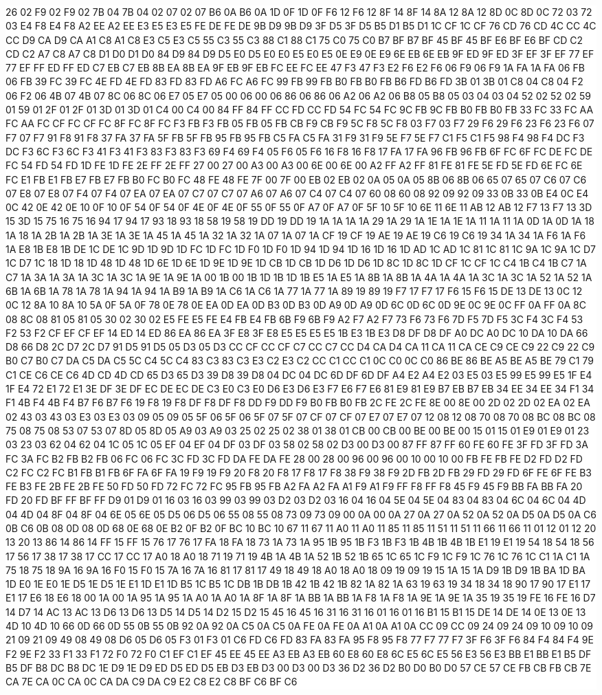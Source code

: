 26 02 F9 02 F9 02 7B 04 7B 04 02 07 02 07 B6 0A B6 0A 1D 0F 1D 0F F6 12 F6 12 8F 14 8F 14 8A 12 8A 12 8D 0C 8D 0C 72 03 72 03 E4 F8 E4 F8 A2 EE A2 EE E3 E5 E3 E5 FE DE FE DE 9B D9 9B D9 3F D5 3F D5 B5 D1 B5 D1 1C CF 1C CF 76 CD 76 CD 4C CC 4C CC D9 CA D9 CA A1 C8 A1 C8 E3 C5 E3 C5 55 C3 55 C3 88 C1 88 C1 75 C0 75 C0 B7 BF B7 BF 45 BF 45 BF E6 BF E6 BF CD C2 CD C2 A7 C8 A7 C8 D1 D0 D1 D0 84 D9 84 D9 D5 E0 D5 E0 E0 E5 E0 E5 0E E9 0E E9 6E EB 6E EB 9F ED 9F ED 3F EF 3F EF 77 EF 77 EF FF ED FF ED C7 EB C7 EB 8B EA 8B EA 9F EB 9F EB FC EE FC EE 47 F3 47 F3 E2 F6 E2 F6 06 F9 06 F9 1A FA 1A FA 06 FB 06 FB 39 FC 39 FC 4E FD 4E FD 83 FD 83 FD A6 FC A6 FC 99 FB 99 FB B0 FB B0 FB B6 FD B6 FD 3B 01 3B 01 C8 04 C8 04 F2 06 F2 06 4B 07 4B 07 8C 06 8C 06 E7 05 E7 05 00 06 00 06 86 06 86 06 A2 06 A2 06 B8 05 B8 05 03 04 03 04 52 02 52 02 59 01 59 01 2F 01 2F 01 3D 01 3D 01 C4 00 C4 00 84 FF 84 FF CC FD CC FD 54 FC 54 FC 9C FB 9C FB B0 FB B0 FB 33 FC 33 FC AA FC AA FC CF FC CF FC 8F FC 8F FC F3 FB F3 FB 05 FB 05 FB CB F9 CB F9 5C F8 5C F8 03 F7 03 F7 29 F6 29 F6 23 F6 23 F6 07 F7 07 F7 91 F8 91 F8 37 FA 37 FA 5F FB 5F FB 95 FB 95 FB C5 FA C5 FA 31 F9 31 F9 5E F7 5E F7 C1 F5 C1 F5 98 F4 98 F4 DC F3 DC F3 6C F3 6C F3 41 F3 41 F3 83 F3 83 F3 69 F4 69 F4 05 F6 05 F6 16 F8 16 F8 17 FA 17 FA 96 FB 96 FB 6F FC 6F FC DE FC DE FC 54 FD 54 FD 1D FE 1D FE 2E FF 2E FF 27 00 27 00 A3 00 A3 00 6E 00 6E 00 A2 FF A2 FF 81 FE 81 FE 5E FD 5E FD 6E FC 6E FC E1 FB E1 FB E7 FB E7 FB B0 FC B0 FC 48 FE 48 FE 7F 00 7F 00 EB 02 EB 02 0A 05 0A 05 8B 06 8B 06 65 07 65 07 C6 07 C6 07 E8 07 E8 07 F4 07 F4 07 EA 07 EA 07 C7 07 C7 07 A6 07 A6 07 C4 07 C4 07 60 08 60 08 92 09 92 09 33 0B 33 0B E4 0C E4 0C 42 0E 42 0E 10 0F 10 0F 54 0F 54 0F 4E 0F 4E 0F 55 0F 55 0F A7 0F A7 0F 5F 10 5F 10 6E 11 6E 11 AB 12 AB 12 F7 13 F7 13 3D 15 3D 15 75 16 75 16 94 17 94 17 93 18 93 18 58 19 58 19 DD 19 DD 19 1A 1A 1A 1A 29 1A 29 1A 1E 1A 1E 1A 11 1A 11 1A 0D 1A 0D 1A 18 1A 18 1A 2B 1A 2B 1A 3E 1A 3E 1A 45 1A 45 1A 32 1A 32 1A 07 1A 07 1A CF 19 CF 19 AE 19 AE 19 C6 19 C6 19 34 1A 34 1A F6 1A F6 1A E8 1B E8 1B DE 1C DE 1C 9D 1D 9D 1D FC 1D FC 1D F0 1D F0 1D 94 1D 94 1D 16 1D 16 1D AD 1C AD 1C 81 1C 81 1C 9A 1C 9A 1C D7 1C D7 1C 18 1D 18 1D 48 1D 48 1D 6E 1D 6E 1D 9E 1D 9E 1D CB 1D CB 1D D6 1D D6 1D 8C 1D 8C 1D CF 1C CF 1C C4 1B C4 1B C7 1A C7 1A 3A 1A 3A 1A 3C 1A 3C 1A 9E 1A 9E 1A 00 1B 00 1B 1D 1B 1D 1B E5 1A E5 1A 8B 1A 8B 1A 4A 1A 4A 1A 3C 1A 3C 1A 52 1A 52 1A 6B 1A 6B 1A 78 1A 78 1A 94 1A 94 1A B9 1A B9 1A C6 1A C6 1A 77 1A 77 1A 89 19 89 19 F7 17 F7 17 F6 15 F6 15 DE 13 DE 13 0C 12 0C 12 8A 10 8A 10 5A 0F 5A 0F 78 0E 78 0E EA 0D EA 0D B3 0D B3 0D A9 0D A9 0D 6C 0D 6C 0D 9E 0C 9E 0C FF 0A FF 0A 8C 08 8C 08 81 05 81 05 30 02 30 02 E5 FE E5 FE E4 FB E4 FB 6B F9 6B F9 A2 F7 A2 F7 73 F6 73 F6 7D F5 7D F5 3C F4 3C F4 53 F2 53 F2 CF EF CF EF 14 ED 14 ED 86 EA 86 EA 3F E8 3F E8 E5 E5 E5 E5 1B E3 1B E3 D8 DF D8 DF A0 DC A0 DC 10 DA 10 DA 66 D8 66 D8 2C D7 2C D7 91 D5 91 D5 05 D3 05 D3 CC CF CC CF C7 CC C7 CC D4 CA D4 CA 11 CA 11 CA CE C9 CE C9 22 C9 22 C9 B0 C7 B0 C7 DA C5 DA C5 5C C4 5C C4 83 C3 83 C3 E3 C2 E3 C2 CC C1 CC C1 0C C0 0C C0 86 BE 86 BE A5 BE A5 BE 79 C1 79 C1 CE C6 CE C6 4D CD 4D CD 65 D3 65 D3 39 D8 39 D8 04 DC 04 DC 6D DF 6D DF A4 E2 A4 E2 03 E5 03 E5 99 E5 99 E5 1F E4 1F E4 72 E1 72 E1 3E DF 3E DF EC DE EC DE C3 E0 C3 E0 D6 E3 D6 E3 F7 E6 F7 E6 81 E9 81 E9 B7 EB B7 EB 34 EE 34 EE 34 F1 34 F1 4B F4 4B F4 B7 F6 B7 F6 19 F8 19 F8 DF F8 DF F8 DD F9 DD F9 B0 FB B0 FB 2C FE 2C FE 8E 00 8E 00 2D 02 2D 02 EA 02 EA 02 43 03 43 03 E3 03 E3 03 09 05 09 05 5F 06 5F 06 5F 07 5F 07 CF 07 CF 07 E7 07 E7 07 12 08 12 08 70 08 70 08 BC 08 BC 08 75 08 75 08 53 07 53 07 8D 05 8D 05 A9 03 A9 03 25 02 25 02 38 01 38 01 CB 00 CB 00 BE 00 BE 00 15 01 15 01 E9 01 E9 01 23 03 23 03 62 04 62 04 1C 05 1C 05 EF 04 EF 04 DF 03 DF 03 58 02 58 02 D3 00 D3 00 87 FF 87 FF 60 FE 60 FE 3F FD 3F FD 3A FC 3A FC B2 FB B2 FB 06 FC 06 FC 3C FD 3C FD DA FE DA FE 28 00 28 00 96 00 96 00 10 00 10 00 FB FE FB FE D2 FD D2 FD C2 FC C2 FC B1 FB B1 FB 6F FA 6F FA 19 F9 19 F9 20 F8 20 F8 17 F8 17 F8 38 F9 38 F9 2D FB 2D FB 29 FD 29 FD 6F FE 6F FE B3 FE B3 FE 2B FE 2B FE 50 FD 50 FD 72 FC 72 FC 95 FB 95 FB A2 FA A2 FA A1 F9 A1 F9 FF F8 FF F8 45 F9 45 F9 BB FA BB FA 20 FD 20 FD BF FF BF FF D9 01 D9 01 16 03 16 03 99 03 99 03 D2 03 D2 03 16 04 16 04 5E 04 5E 04 83 04 83 04 6C 04 6C 04 4D 04 4D 04 8F 04 8F 04 6E 05 6E 05 D5 06 D5 06 55 08 55 08 73 09 73 09 00 0A 00 0A 27 0A 27 0A 52 0A 52 0A D5 0A D5 0A C6 0B C6 0B 08 0D 08 0D 68 0E 68 0E B2 0F B2 0F BC 10 BC 10 67 11 67 11 A0 11 A0 11 85 11 85 11 51 11 51 11 66 11 66 11 01 12 01 12 20 13 20 13 86 14 86 14 FF 15 FF 15 76 17 76 17 FA 18 FA 18 73 1A 73 1A 95 1B 95 1B F3 1B F3 1B 4B 1B 4B 1B E1 19 E1 19 54 18 54 18 56 17 56 17 38 17 38 17 CC 17 CC 17 A0 18 A0 18 71 19 71 19 4B 1A 4B 1A 52 1B 52 1B 65 1C 65 1C F9 1C F9 1C 76 1C 76 1C C1 1A C1 1A 75 18 75 18 9A 16 9A 16 F0 15 F0 15 7A 16 7A 16 81 17 81 17 49 18 49 18 A0 18 A0 18 09 19 09 19 15 1A 15 1A D9 1B D9 1B BA 1D BA 1D E0 1E E0 1E D5 1E D5 1E E1 1D E1 1D B5 1C B5 1C DB 1B DB 1B 42 1B 42 1B 82 1A 82 1A 63 19 63 19 34 18 34 18 90 17 90 17 E1 17 E1 17 E6 18 E6 18 00 1A 00 1A 95 1A 95 1A A0 1A A0 1A 8F 1A 8F 1A BB 1A BB 1A F8 1A F8 1A 9E 1A 9E 1A 35 19 35 19 FE 16 FE 16 D7 14 D7 14 AC 13 AC 13 D6 13 D6 13 D5 14 D5 14 D2 15 D2 15 45 16 45 16 31 16 31 16 01 16 01 16 B1 15 B1 15 DE 14 DE 14 0E 13 0E 13 4D 10 4D 10 66 0D 66 0D 55 0B 55 0B 92 0A 92 0A C5 0A C5 0A FE 0A FE 0A A1 0A A1 0A CC 09 CC 09 24 09 24 09 10 09 10 09 21 09 21 09 49 08 49 08 D6 05 D6 05 F3 01 F3 01 C6 FD C6 FD 83 FA 83 FA 95 F8 95 F8 77 F7 77 F7 3F F6 3F F6 84 F4 84 F4 9E F2 9E F2 33 F1 33 F1 72 F0 72 F0 C1 EF C1 EF 45 EE 45 EE A3 EB A3 EB 60 E8 60 E8 6C E5 6C E5 56 E3 56 E3 BB E1 BB E1 B5 DF B5 DF B8 DC B8 DC 1E D9 1E D9 ED D5 ED D5 EB D3 EB D3 00 D3 00 D3 36 D2 36 D2 B0 D0 B0 D0 57 CE 57 CE FB CB FB CB 7E CA 7E CA 0C CA 0C CA DA C9 DA C9 E2 C8 E2 C8 BF C6 BF C6